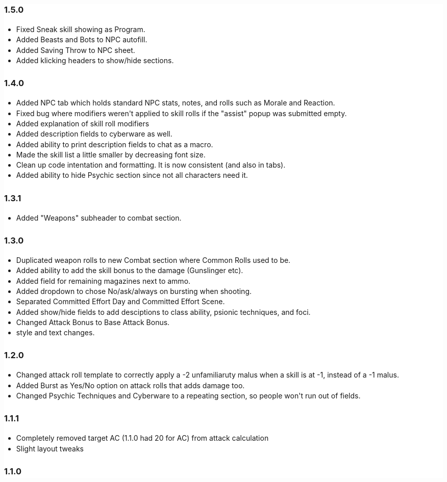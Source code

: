 ### 1.5.0

* Fixed Sneak skill showing as Program.
* Added Beasts and Bots to NPC autofill.
* Added Saving Throw to NPC sheet.
* Added klicking headers to show/hide sections.

### 1.4.0

* Added NPC tab which holds standard NPC stats, notes, and rolls such as Morale
  and Reaction.
* Fixed bug where modifiers weren't applied to skill rolls if the "assist" popup
  was submitted empty.
* Added explanation of skill roll modifiers
* Added description fields to cyberware as well.
* Added ability to print description fields to chat as a macro.
* Made the skill list a little smaller by decreasing font size.
* Clean up code intentation and formatting. It is now consistent (and also in
  tabs).
* Added ability to hide Psychic section since not all characters need it.

### 1.3.1

* Added "Weapons" subheader to combat section.

### 1.3.0

* Duplicated weapon rolls to new Combat section where Common Rolls used to be.
* Added ability to add the skill bonus to the damage (Gunslinger etc).
* Added field for remaining magazines next to ammo.
* Added dropdown to chose No/ask/always on bursting when shooting.
* Separated Committed Effort Day and Committed Effort Scene.
* Added show/hide fields to add desciptions to class ability, psionic
  techniques, and foci.
* Changed Attack Bonus to Base Attack Bonus.
* style and text changes.

### 1.2.0

* Changed attack roll template to correctly apply a -2 unfamiliaruty malus when
  a skill is at -1, instead of a -1 malus.
* Added Burst as Yes/No option on attack rolls that adds damage too.
* Changed Psychic Techniques and Cyberware to a repeating section, so people
  won't run out of fields.

### 1.1.1

* Completely removed target AC (1.1.0 had 20 for AC) from attack calculation
* Slight layout tweaks

### 1.1.0
